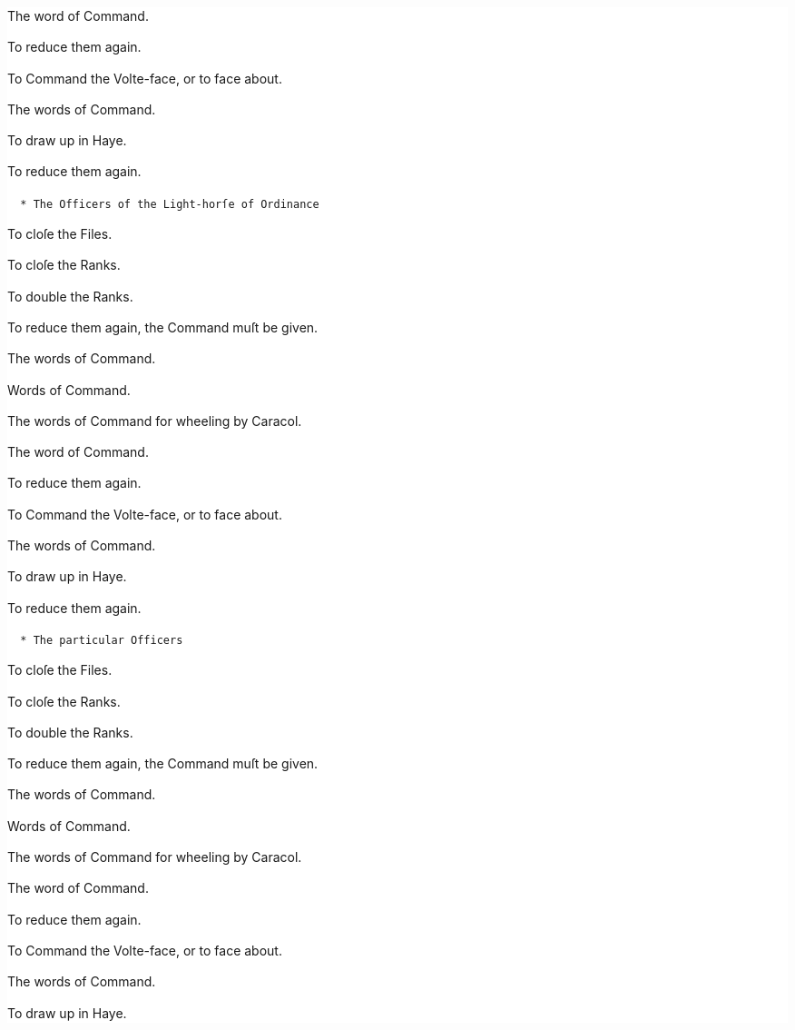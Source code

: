 The word of Command.

To reduce them again.

To Command the Volte-face, or to face about.

The words of Command.

To draw up in Haye.

To reduce them again.

      * The Officers of the Light-horſe of Ordinance

To cloſe the Files.

To cloſe the Ranks.

To double the Ranks.

To reduce them again, the Command muſt be given.

The words of Command.

Words of Command.

The words of Command for wheeling by Caracol.

The word of Command.

To reduce them again.

To Command the Volte-face, or to face about.

The words of Command.

To draw up in Haye.

To reduce them again.

      * The particular Officers

To cloſe the Files.

To cloſe the Ranks.

To double the Ranks.

To reduce them again, the Command muſt be given.

The words of Command.

Words of Command.

The words of Command for wheeling by Caracol.

The word of Command.

To reduce them again.

To Command the Volte-face, or to face about.

The words of Command.

To draw up in Haye.
